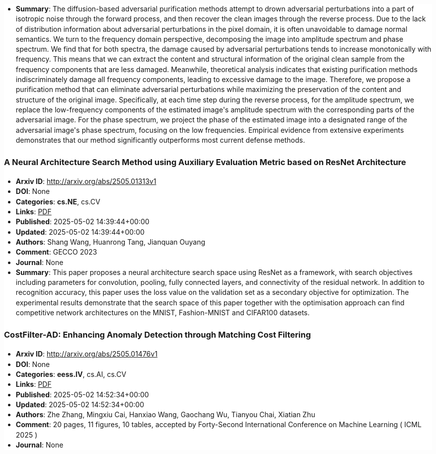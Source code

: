 - **Summary**: The diffusion-based adversarial purification methods attempt to drown adversarial perturbations into a part of isotropic noise through the forward process, and then recover the clean images through the reverse process. Due to the lack of distribution information about adversarial perturbations in the pixel domain, it is often unavoidable to damage normal semantics. We turn to the frequency domain perspective, decomposing the image into amplitude spectrum and phase spectrum. We find that for both spectra, the damage caused by adversarial perturbations tends to increase monotonically with frequency. This means that we can extract the content and structural information of the original clean sample from the frequency components that are less damaged. Meanwhile, theoretical analysis indicates that existing purification methods indiscriminately damage all frequency components, leading to excessive damage to the image. Therefore, we propose a purification method that can eliminate adversarial perturbations while maximizing the preservation of the content and structure of the original image. Specifically, at each time step during the reverse process, for the amplitude spectrum, we replace the low-frequency components of the estimated image's amplitude spectrum with the corresponding parts of the adversarial image. For the phase spectrum, we project the phase of the estimated image into a designated range of the adversarial image's phase spectrum, focusing on the low frequencies. Empirical evidence from extensive experiments demonstrates that our method significantly outperforms most current defense methods.



### A Neural Architecture Search Method using Auxiliary Evaluation Metric based on ResNet Architecture
- **Arxiv ID**: http://arxiv.org/abs/2505.01313v1
- **DOI**: None
- **Categories**: **cs.NE**, cs.CV
- **Links**: [PDF](http://arxiv.org/pdf/2505.01313v1)
- **Published**: 2025-05-02 14:39:44+00:00
- **Updated**: 2025-05-02 14:39:44+00:00
- **Authors**: Shang Wang, Huanrong Tang, Jianquan Ouyang
- **Comment**: GECCO 2023
- **Journal**: None
- **Summary**: This paper proposes a neural architecture search space using ResNet as a framework, with search objectives including parameters for convolution, pooling, fully connected layers, and connectivity of the residual network. In addition to recognition accuracy, this paper uses the loss value on the validation set as a secondary objective for optimization. The experimental results demonstrate that the search space of this paper together with the optimisation approach can find competitive network architectures on the MNIST, Fashion-MNIST and CIFAR100 datasets.



### CostFilter-AD: Enhancing Anomaly Detection through Matching Cost Filtering
- **Arxiv ID**: http://arxiv.org/abs/2505.01476v1
- **DOI**: None
- **Categories**: **eess.IV**, cs.AI, cs.CV
- **Links**: [PDF](http://arxiv.org/pdf/2505.01476v1)
- **Published**: 2025-05-02 14:52:34+00:00
- **Updated**: 2025-05-02 14:52:34+00:00
- **Authors**: Zhe Zhang, Mingxiu Cai, Hanxiao Wang, Gaochang Wu, Tianyou Chai, Xiatian Zhu
- **Comment**: 20 pages, 11 figures, 10 tables, accepted by Forty-Second
  International Conference on Machine Learning ( ICML 2025 )
- **Journal**: None